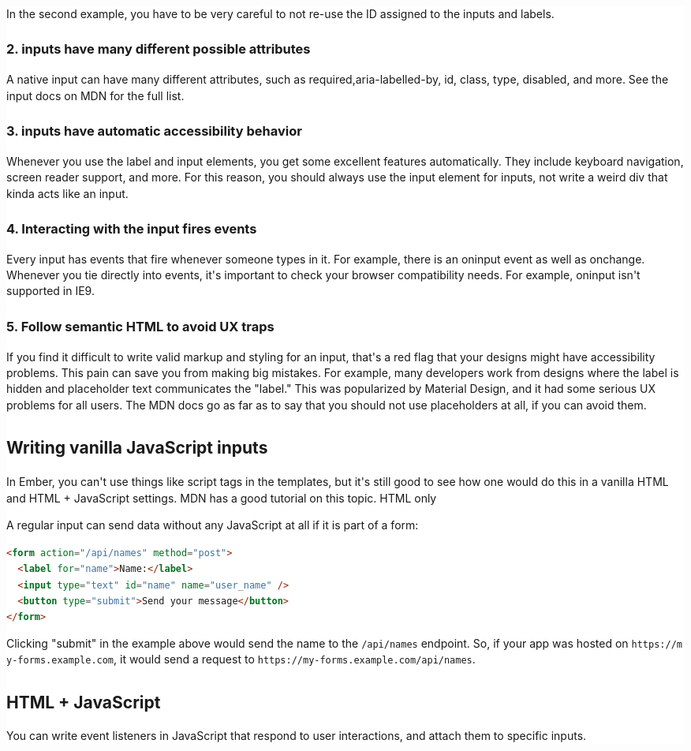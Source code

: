 In the second example, you have to be very careful to not re-use the ID assigned to the inputs and labels.

### 2. inputs have many different possible attributes

A native input can have many different attributes, such as required,aria-labelled-by, id, class, type, disabled, and more. See the input docs on MDN for the full list.

### 3. inputs have automatic accessibility behavior

Whenever you use the label and input elements, you get some excellent features automatically. They include keyboard navigation, screen reader support, and more. For this reason, you should always use the input element for inputs, not write a weird div that kinda acts like an input.

### 4. Interacting with the input fires events

Every input has events that fire whenever someone types in it. For example, there is an oninput event as well as onchange. Whenever you tie directly into events, it's important to check your browser compatibility needs. For example, oninput isn't supported in IE9.

### 5. Follow semantic HTML to avoid UX traps

If you find it difficult to write valid markup and styling for an input, that's a red flag that your designs might have accessibility problems. This pain can save you from making big mistakes. For example, many developers work from designs where the label is hidden and placeholder text communicates the "label." This was popularized by Material Design, and it had some serious UX problems for all users. The MDN docs go as far as to say that you should not use placeholders at all, if you can avoid them.

## Writing vanilla JavaScript inputs

In Ember, you can't use things like script tags in the templates, but it's still good to see how one would do this in a vanilla HTML and HTML + JavaScript settings. MDN has a good tutorial on this topic.
HTML only

A regular input can send data without any JavaScript at all if it is part of a form:

```html
<form action="/api/names" method="post"> 
  <label for="name">Name:</label>
  <input type="text" id="name" name="user_name" />
  <button type="submit">Send your message</button>
</form>
```

Clicking "submit" in the example above would send the name to the `/api/names` endpoint. So, if your app was hosted on `https://my-forms.example.com`, it would send a request to `https://my-forms.example.com/api/names`.

## HTML + JavaScript

You can write event listeners in JavaScript that respond to user interactions, and attach them to specific inputs.

